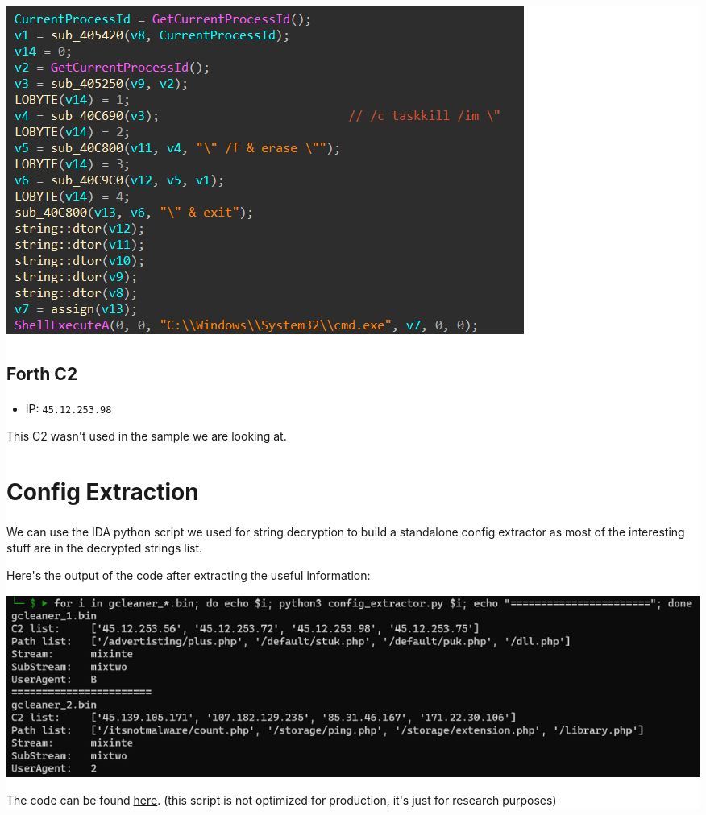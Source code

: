 [![24](/assets/images/malware-analysis/gcleaner/24.png)](/assets/images/malware-analysis/gcleaner/24.png)

## Forth C2

- IP: `45.12.253.98`

This C2 wasn't used in the sample we are looking at.

# Config Extraction

We can use the IDA python script we used for string decryption to build a standalone config extractor as most of the interesting stuff are in the decrypted strings list.

Here's the output of the code after extracting the useful information:

[![25](/assets/images/malware-analysis/gcleaner/25.png)](/assets/images/malware-analysis/gcleaner/25.png)

The code can be found [here](https://github.com/n1ght-w0lf/MalwareAnalysis/tree/master/GCleaner).
(this script is not optimized for production, it's just for research purposes)
